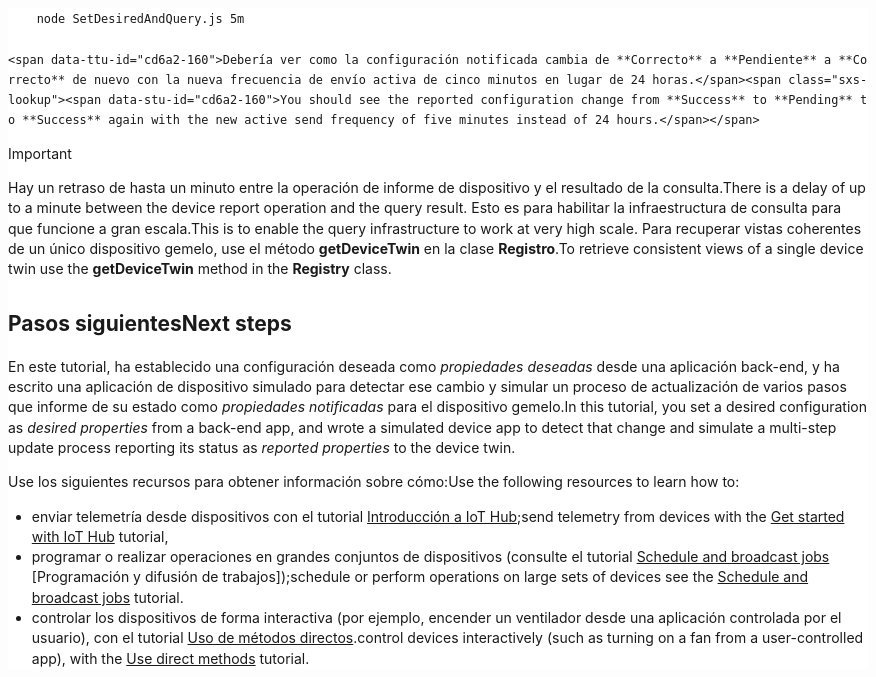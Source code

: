         node SetDesiredAndQuery.js 5m
   
    <span data-ttu-id="cd6a2-160">Debería ver como la configuración notificada cambia de **Correcto** a **Pendiente** a **Correcto** de nuevo con la nueva frecuencia de envío activa de cinco minutos en lugar de 24 horas.</span><span class="sxs-lookup"><span data-stu-id="cd6a2-160">You should see the reported configuration change from **Success** to **Pending** to **Success** again with the new active send frequency of five minutes instead of 24 hours.</span></span>
   
   > [!IMPORTANT]
   > <span data-ttu-id="cd6a2-161">Hay un retraso de hasta un minuto entre la operación de informe de dispositivo y el resultado de la consulta.</span><span class="sxs-lookup"><span data-stu-id="cd6a2-161">There is a delay of up to a minute between the device report operation and the query result.</span></span> <span data-ttu-id="cd6a2-162">Esto es para habilitar la infraestructura de consulta para que funcione a gran escala.</span><span class="sxs-lookup"><span data-stu-id="cd6a2-162">This is to enable the query infrastructure to work at very high scale.</span></span> <span data-ttu-id="cd6a2-163">Para recuperar vistas coherentes de un único dispositivo gemelo, use el método **getDeviceTwin** en la clase **Registro**.</span><span class="sxs-lookup"><span data-stu-id="cd6a2-163">To retrieve consistent views of a single device twin use the **getDeviceTwin** method in the **Registry** class.</span></span>
   > 
   > 

## <a name="next-steps"></a><span data-ttu-id="cd6a2-164">Pasos siguientes</span><span class="sxs-lookup"><span data-stu-id="cd6a2-164">Next steps</span></span>
<span data-ttu-id="cd6a2-165">En este tutorial, ha establecido una configuración deseada como *propiedades deseadas* desde una aplicación back-end, y ha escrito una aplicación de dispositivo simulado para detectar ese cambio y simular un proceso de actualización de varios pasos que informe de su estado como *propiedades notificadas* para el dispositivo gemelo.</span><span class="sxs-lookup"><span data-stu-id="cd6a2-165">In this tutorial, you set a desired configuration as *desired properties* from a back-end app, and wrote a simulated device app to detect that change and simulate a multi-step update process reporting its status as *reported properties* to the device twin.</span></span>

<span data-ttu-id="cd6a2-166">Use los siguientes recursos para obtener información sobre cómo:</span><span class="sxs-lookup"><span data-stu-id="cd6a2-166">Use the following resources to learn how to:</span></span>

* <span data-ttu-id="cd6a2-167">enviar telemetría desde dispositivos con el tutorial [Introducción a IoT Hub][lnk-iothub-getstarted];</span><span class="sxs-lookup"><span data-stu-id="cd6a2-167">send telemetry from devices with the [Get started with IoT Hub][lnk-iothub-getstarted] tutorial,</span></span>
* <span data-ttu-id="cd6a2-168">programar o realizar operaciones en grandes conjuntos de dispositivos (consulte el tutorial [Schedule and broadcast jobs][lnk-schedule-jobs] [Programación y difusión de trabajos]);</span><span class="sxs-lookup"><span data-stu-id="cd6a2-168">schedule or perform operations on large sets of devices see the [Schedule and broadcast jobs][lnk-schedule-jobs] tutorial.</span></span>
* <span data-ttu-id="cd6a2-169">controlar los dispositivos de forma interactiva (por ejemplo, encender un ventilador desde una aplicación controlada por el usuario), con el tutorial [Uso de métodos directos][lnk-methods-tutorial].</span><span class="sxs-lookup"><span data-stu-id="cd6a2-169">control devices interactively (such as turning on a fan from a user-controlled app), with the [Use direct methods][lnk-methods-tutorial] tutorial.</span></span>



[lnk-hub-sdks]: iot-hub-devguide-sdks.md
[lnk-free-trial]: http://azure.microsoft.com/pricing/free-trial/
[lnk-devguide-jobs]: iot-hub-devguide-jobs.md
[lnk-query]: iot-hub-devguide-query-language.md
[lnk-twin-notifications]: iot-hub-devguide-device-twins.md#back-end-operations
[lnk-methods]: iot-hub-devguide-direct-methods.md
[lnk-dm-overview]: iot-hub-device-management-overview.md
[lnk-twin-tutorial]: iot-hub-node-node-twin-getstarted.md
[lnk-schedule-jobs]: iot-hub-node-node-schedule-jobs.md
[lnk-dev-setup]: https://github.com/Azure/azure-iot-sdk-node/blob/master/doc/node-devbox-setup.md
[lnk-connect-device]: https://azure.microsoft.com/develop/iot/
[lnk-device-management]: iot-hub-node-node-device-management-get-started.md
[lnk-iot-edge]: iot-hub-linux-iot-edge-get-started.md
[lnk-iothub-getstarted]: iot-hub-node-node-getstarted.md
[lnk-methods-tutorial]: iot-hub-node-node-direct-methods.md
[lnk-guid]: https://en.wikipedia.org/wiki/Globally_unique_identifier
[lnk-how-to-configure-createapp]: iot-hub-node-node-twin-how-to-configure.md#create-the-simulated-device-app